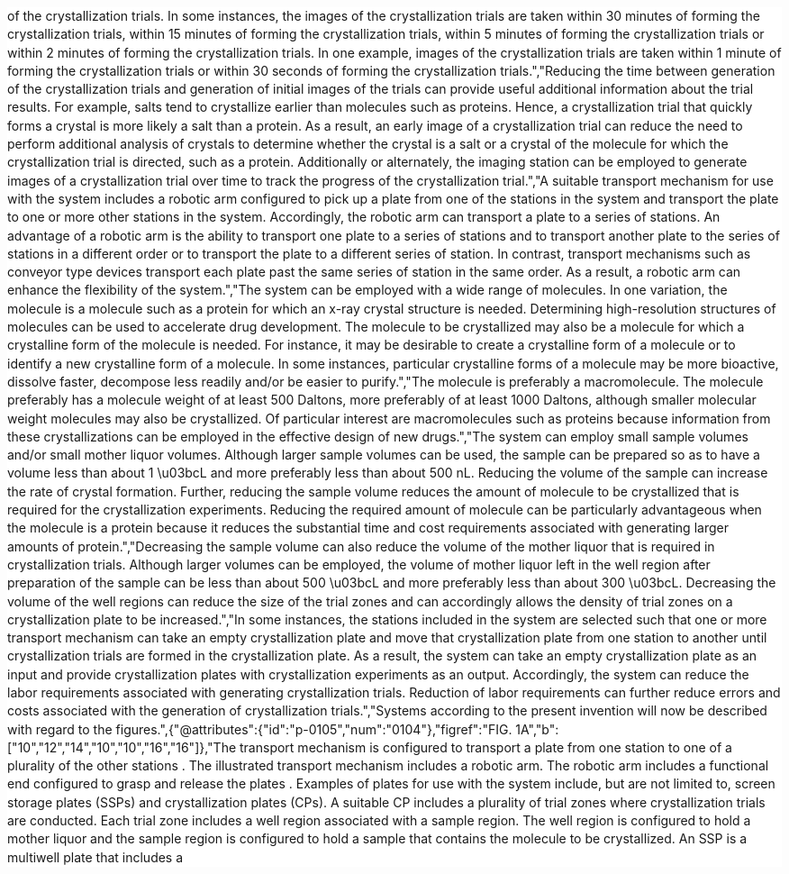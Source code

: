 of the crystallization trials. In some instances, the images of the crystallization trials are taken within 30 minutes of forming the crystallization trials, within 15 minutes of forming the crystallization trials, within 5 minutes of forming the crystallization trials or within 2 minutes of forming the crystallization trials. In one example, images of the crystallization trials are taken within 1 minute of forming the crystallization trials or within 30 seconds of forming the crystallization trials.","Reducing the time between generation of the crystallization trials and generation of initial images of the trials can provide useful additional information about the trial results. For example, salts tend to crystallize earlier than molecules such as proteins. Hence, a crystallization trial that quickly forms a crystal is more likely a salt than a protein. As a result, an early image of a crystallization trial can reduce the need to perform additional analysis of crystals to determine whether the crystal is a salt or a crystal of the molecule for which the crystallization trial is directed, such as a protein. Additionally or alternately, the imaging station can be employed to generate images of a crystallization trial over time to track the progress of the crystallization trial.","A suitable transport mechanism for use with the system includes a robotic arm configured to pick up a plate from one of the stations in the system and transport the plate to one or more other stations in the system. Accordingly, the robotic arm can transport a plate to a series of stations. An advantage of a robotic arm is the ability to transport one plate to a series of stations and to transport another plate to the series of stations in a different order or to transport the plate to a different series of station. In contrast, transport mechanisms such as conveyor type devices transport each plate past the same series of station in the same order. As a result, a robotic arm can enhance the flexibility of the system.","The system can be employed with a wide range of molecules. In one variation, the molecule is a molecule such as a protein for which an x-ray crystal structure is needed. Determining high-resolution structures of molecules can be used to accelerate drug development. The molecule to be crystallized may also be a molecule for which a crystalline form of the molecule is needed. For instance, it may be desirable to create a crystalline form of a molecule or to identify a new crystalline form of a molecule. In some instances, particular crystalline forms of a molecule may be more bioactive, dissolve faster, decompose less readily and\/or be easier to purify.","The molecule is preferably a macromolecule. The molecule preferably has a molecule weight of at least 500 Daltons, more preferably of at least 1000 Daltons, although smaller molecular weight molecules may also be crystallized. Of particular interest are macromolecules such as proteins because information from these crystallizations can be employed in the effective design of new drugs.","The system can employ small sample volumes and\/or small mother liquor volumes. Although larger sample volumes can be used, the sample can be prepared so as to have a volume less than about 1 \u03bcL and more preferably less than about 500 nL. Reducing the volume of the sample can increase the rate of crystal formation. Further, reducing the sample volume reduces the amount of molecule to be crystallized that is required for the crystallization experiments. Reducing the required amount of molecule can be particularly advantageous when the molecule is a protein because it reduces the substantial time and cost requirements associated with generating larger amounts of protein.","Decreasing the sample volume can also reduce the volume of the mother liquor that is required in crystallization trials. Although larger volumes can be employed, the volume of mother liquor left in the well region after preparation of the sample can be less than about 500 \u03bcL and more preferably less than about 300 \u03bcL. Decreasing the volume of the well regions can reduce the size of the trial zones and can accordingly allows the density of trial zones on a crystallization plate to be increased.","In some instances, the stations included in the system are selected such that one or more transport mechanism can take an empty crystallization plate and move that crystallization plate from one station to another until crystallization trials are formed in the crystallization plate. As a result, the system can take an empty crystallization plate as an input and provide crystallization plates with crystallization experiments as an output. Accordingly, the system can reduce the labor requirements associated with generating crystallization trials. Reduction of labor requirements can further reduce errors and costs associated with the generation of crystallization trials.","Systems according to the present invention will now be described with regard to the figures.",{"@attributes":{"id":"p-0105","num":"0104"},"figref":"FIG. 1A","b":["10","12","14","10","10","16","16"]},"The transport mechanism  is configured to transport a plate  from one station  to one of a plurality of the other stations . The illustrated transport mechanism  includes a robotic arm. The robotic arm includes a functional end configured to grasp and release the plates . Examples of plates  for use with the system include, but are not limited to, screen storage plates (SSPs) and crystallization plates (CPs). A suitable CP includes a plurality of trial zones where crystallization trials are conducted. Each trial zone includes a well region associated with a sample region. The well region is configured to hold a mother liquor and the sample region is configured to hold a sample that contains the molecule to be crystallized. An SSP is a multiwell plate that includes a